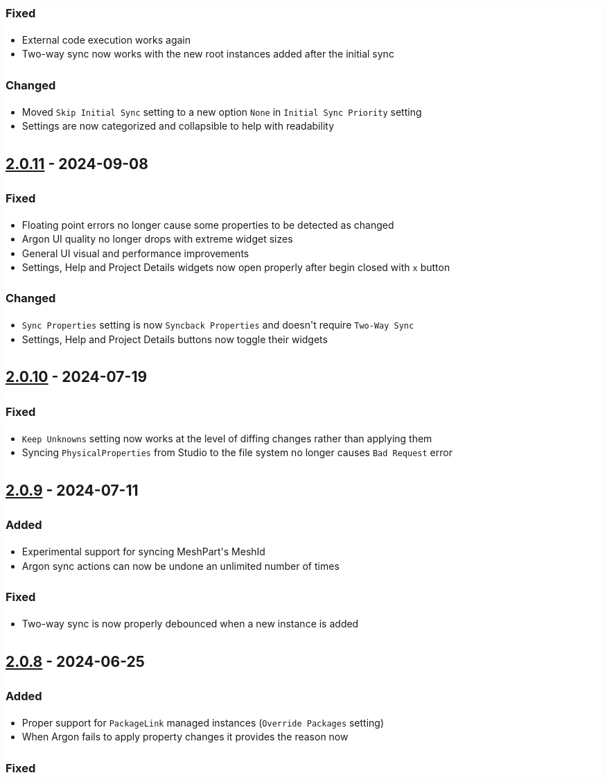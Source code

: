 ### Fixed

- External code execution works again
- Two-way sync now works with the new root instances added after the initial sync

### Changed

- Moved `Skip Initial Sync` setting to a new option `None` in `Initial Sync Priority` setting
- Settings are now categorized and collapsible to help with readability

## [2.0.11] - 2024-09-08

### Fixed

- Floating point errors no longer cause some properties to be detected as changed
- Argon UI quality no longer drops with extreme widget sizes
- General UI visual and performance improvements
- Settings, Help and Project Details widgets now open properly after begin closed with `x` button

### Changed

- `Sync Properties` setting is now `Syncback Properties` and doesn't require `Two-Way Sync`
- Settings, Help and Project Details buttons now toggle their widgets

## [2.0.10] - 2024-07-19

### Fixed

- `Keep Unknowns` setting now works at the level of diffing changes rather than applying them
- Syncing `PhysicalProperties` from Studio to the file system no longer causes `Bad Request` error

## [2.0.9] - 2024-07-11

### Added

- Experimental support for syncing MeshPart's MeshId
- Argon sync actions can now be undone an unlimited number of times

### Fixed

- Two-way sync is now properly debounced when a new instance is added

## [2.0.8] - 2024-06-25

### Added

- Proper support for `PackageLink` managed instances (`Override Packages` setting)
- When Argon fails to apply property changes it provides the reason now

### Fixed


[unreleased]: https://github.com/argon-rbx/argon-roblox/compare/2.0.18...HEAD
[2.0.18]: https://github.com/argon-rbx/argon-roblox/compare/2.0.17...2.0.18
[2.0.17]: https://github.com/argon-rbx/argon-roblox/compare/2.0.16...2.0.17
[2.0.16]: https://github.com/argon-rbx/argon-roblox/compare/2.0.15...2.0.16
[2.0.15]: https://github.com/argon-rbx/argon-roblox/compare/2.0.14...2.0.15
[2.0.14]: https://github.com/argon-rbx/argon-roblox/compare/2.0.13...2.0.14
[2.0.13]: https://github.com/argon-rbx/argon-roblox/compare/2.0.12...2.0.13
[2.0.12]: https://github.com/argon-rbx/argon-roblox/compare/2.0.11...2.0.12
[2.0.11]: https://github.com/argon-rbx/argon-roblox/compare/2.0.10...2.0.11
[2.0.10]: https://github.com/argon-rbx/argon-roblox/compare/2.0.9...2.0.10
[2.0.9]: https://github.com/argon-rbx/argon-roblox/compare/2.0.8...2.0.9
[2.0.8]: https://github.com/argon-rbx/argon-roblox/compare/2.0.7...2.0.8
[2.0.7]: https://github.com/argon-rbx/argon-roblox/compare/2.0.6...2.0.7
[2.0.6]: https://github.com/argon-rbx/argon-roblox/compare/2.0.5...2.0.6
[2.0.5]: https://github.com/argon-rbx/argon-roblox/compare/2.0.4...2.0.5
[2.0.4]: https://github.com/argon-rbx/argon-roblox/compare/2.0.3...2.0.4
[2.0.3]: https://github.com/argon-rbx/argon-roblox/compare/HEAD...2.0.3
[2.0.2]: https://github.com/argon-rbx/argon-roblox/compare/2.0.1...2.0.2
[2.0.1]: https://github.com/argon-rbx/argon-roblox/compare/2.0.0...2.0.1
[2.0.0]: https://github.com/argon-rbx/argon-roblox/compare/2.0.0-pre5...2.0.0
[2.0.0-pre5]: https://github.com/argon-rbx/argon-roblox/compare/2.0.0-pre4...2.0.0-pre5
[2.0.0-pre4]: https://github.com/argon-rbx/argon-roblox/compare/2.0.0-pre3...2.0.0-pre4
[2.0.0-pre3]: https://github.com/argon-rbx/argon-roblox/compare/2.0.0-pre2...2.0.0-pre3
[2.0.0-pre2]: https://github.com/argon-rbx/argon-roblox/compare/2.0.0-pre1...2.0.0-pre2
[2.0.0-pre1]: https://github.com/argon-rbx/argon-roblox/compare/8d4d16c128b3400be5ec789bc2f10130e31182b7...2.0.0-pre1